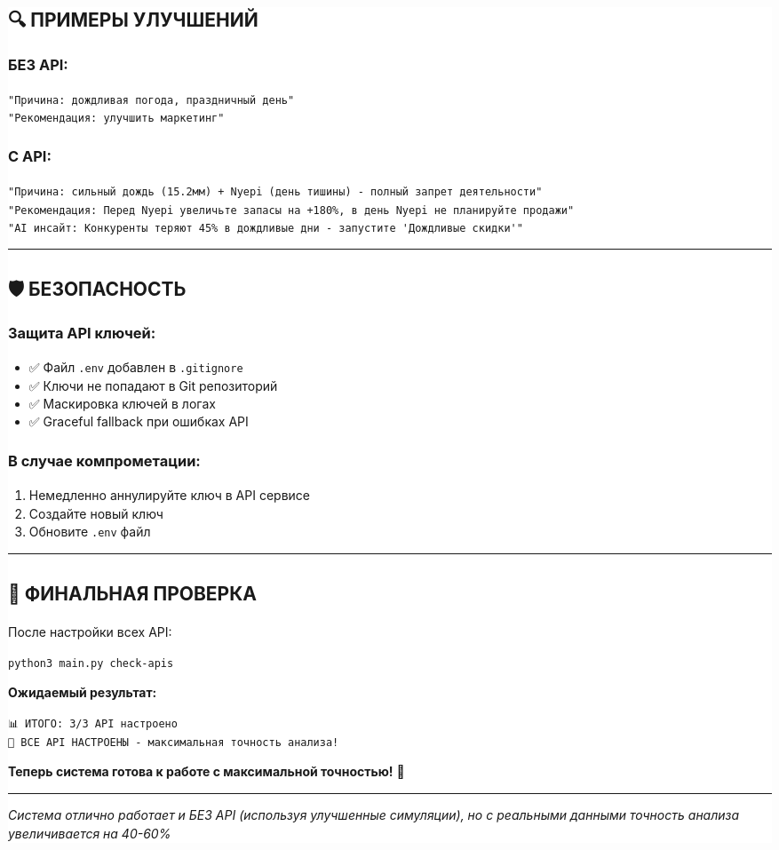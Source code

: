 ## 🔍 ПРИМЕРЫ УЛУЧШЕНИЙ

### БЕЗ API:
```
"Причина: дождливая погода, праздничный день"
"Рекомендация: улучшить маркетинг"
```

### С API:
```
"Причина: сильный дождь (15.2мм) + Nyepi (день тишины) - полный запрет деятельности"
"Рекомендация: Перед Nyepi увеличьте запасы на +180%, в день Nyepi не планируйте продажи"
"AI инсайт: Конкуренты теряют 45% в дождливые дни - запустите 'Дождливые скидки'"
```

---

## 🛡️ БЕЗОПАСНОСТЬ

### Защита API ключей:
- ✅ Файл `.env` добавлен в `.gitignore`
- ✅ Ключи не попадают в Git репозиторий
- ✅ Маскировка ключей в логах
- ✅ Graceful fallback при ошибках API

### В случае компрометации:
1. Немедленно аннулируйте ключ в API сервисе
2. Создайте новый ключ
3. Обновите `.env` файл

---

## 🎉 ФИНАЛЬНАЯ ПРОВЕРКА

После настройки всех API:

```bash
python3 main.py check-apis
```

**Ожидаемый результат:**
```
📊 ИТОГО: 3/3 API настроено
🎉 ВСЕ API НАСТРОЕНЫ - максимальная точность анализа!
```

**Теперь система готова к работе с максимальной точностью!** 🚀

---

*Система отлично работает и БЕЗ API (используя улучшенные симуляции), но с реальными данными точность анализа увеличивается на 40-60%*
